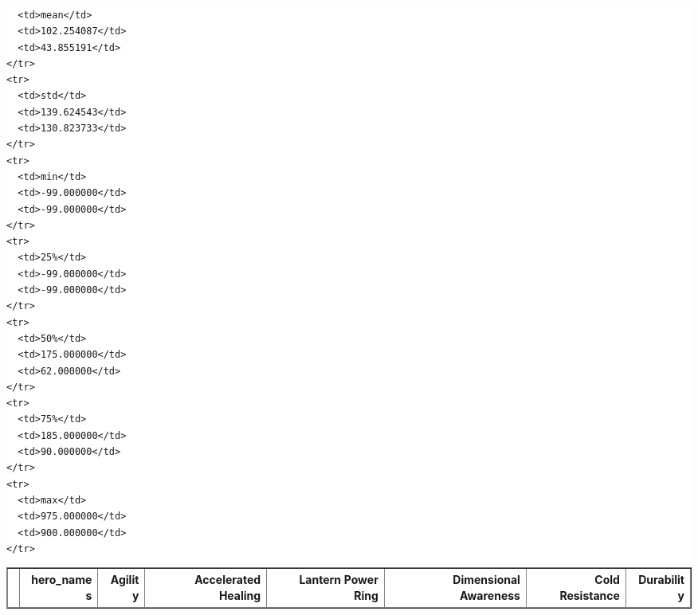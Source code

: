       <td>mean</td>
      <td>102.254087</td>
      <td>43.855191</td>
    </tr>
    <tr>
      <td>std</td>
      <td>139.624543</td>
      <td>130.823733</td>
    </tr>
    <tr>
      <td>min</td>
      <td>-99.000000</td>
      <td>-99.000000</td>
    </tr>
    <tr>
      <td>25%</td>
      <td>-99.000000</td>
      <td>-99.000000</td>
    </tr>
    <tr>
      <td>50%</td>
      <td>175.000000</td>
      <td>62.000000</td>
    </tr>
    <tr>
      <td>75%</td>
      <td>185.000000</td>
      <td>90.000000</td>
    </tr>
    <tr>
      <td>max</td>
      <td>975.000000</td>
      <td>900.000000</td>
    </tr>
  </tbody>
</table>
</div>





<div>
<style scoped>
    .dataframe tbody tr th:only-of-type {
        vertical-align: middle;
    }

    .dataframe tbody tr th {
        vertical-align: top;
    }

    .dataframe thead th {
        text-align: right;
    }
</style>
<table border="1" class="dataframe">
  <thead>
    <tr style="text-align: right;">
      <th></th>
      <th>hero_names</th>
      <th>Agility</th>
      <th>Accelerated Healing</th>
      <th>Lantern Power Ring</th>
      <th>Dimensional Awareness</th>
      <th>Cold Resistance</th>
      <th>Durability</th>